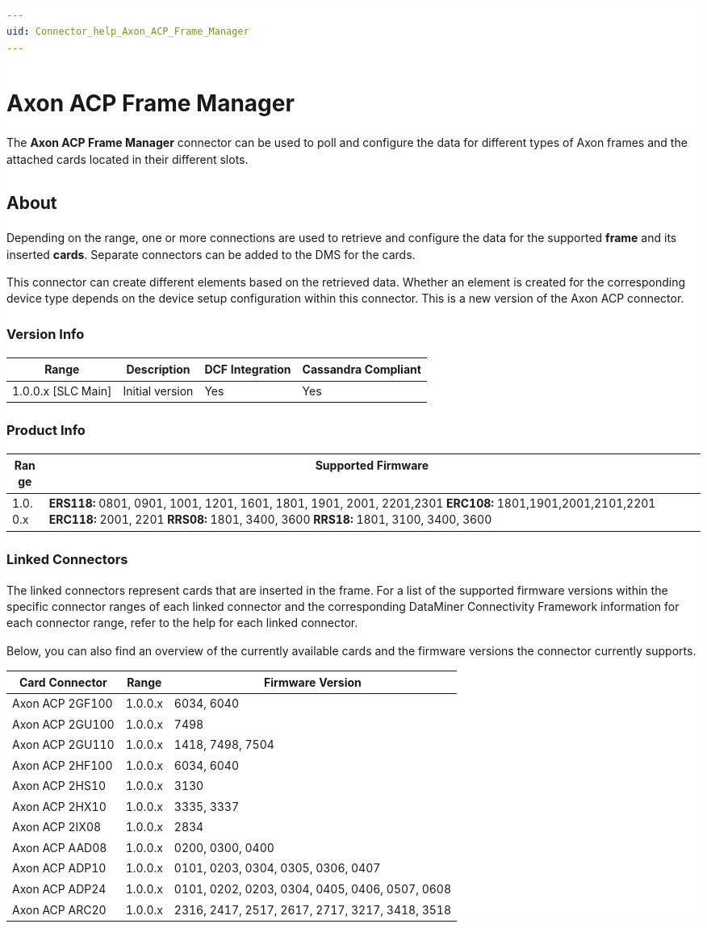 ```yaml
---
uid: Connector_help_Axon_ACP_Frame_Manager
---
```


# Axon ACP Frame Manager

The **Axon ACP Frame Manager** connector can be used to poll and configure the data for different types of Axon frames and the attached cards located in their different slots.

## About

Depending on the range, one or more connections are used to retrieve and configure the data for the supported **frame** and its inserted **cards**. Separate connectors can be added to the DMS for the cards.

This connector can create different elements based on the retrieved data. Whether an element is created for the corresponding device type depends on the device setup configuration within this connector. This is a new version of the Axon ACP connector.

### Version Info

| **Range**            | **Description** | **DCF Integration** | **Cassandra Compliant** |
|----------------------|-----------------|---------------------|-------------------------|
| 1.0.0.x \[SLC Main\] | Initial version | Yes                 | Yes                     |

### Product Info

| **Range** | **Supported Firmware**                                                                                                                                                                          |
|-----------|-------------------------------------------------------------------------------------------------------------------------------------------------------------------------------------------------|
| 1.0.0.x   | **ERS118:** 0801, 0901, 1001, 1201, 1601, 1801, 1901, 2001, 2201,2301 **ERC108:** 1801,1901,2001,2101,2201 **ERC118:** 2001, 2201 **RRS08:** 1801, 3400, 3600 **RRS18:** 1801, 3100, 3400, 3600 |

### Linked Connectors

The linked connectors represent cards that are inserted in the frame. For a list of the supported firmware versions within the specific connector ranges of each linked connector and the corresponding DataMiner Connectivity Framework information for each connector range, refer to the help for each linked connector.

Below, you can also find an overview of the currently available cards and the firmware versions the connector currently supports.

| **Card Connector** | **Range** | **Firmware Version**                                             |
|--------------------|-----------|------------------------------------------------------------------|
| Axon ACP 2GF100    | 1.0.0.x   | 6034, 6040                                                       |
| Axon ACP 2GU100    | 1.0.0.x   | 7498                                                             |
| Axon ACP 2GU110    | 1.0.0.x   | 1418, 7498, 7504                                                 |
| Axon ACP 2HF100    | 1.0.0.x   | 6034, 6040                                                       |
| Axon ACP 2HS10     | 1.0.0.x   | 3130                                                             |
| Axon ACP 2HX10     | 1.0.0.x   | 3335, 3337                                                       |
| Axon ACP 2IX08     | 1.0.0.x   | 2834                                                             |
| Axon ACP AAD08     | 1.0.0.x   | 0200, 0300, 0400                                                 |
| Axon ACP ADP10     | 1.0.0.x   | 0101, 0203, 0304, 0305, 0306, 0407                               |
| Axon ACP ADP24     | 1.0.0.x   | 0101, 0202, 0203, 0304, 0405, 0406, 0507, 0608                   |
| Axon ACP ARC20     | 1.0.0.x   | 2316, 2417, 2517, 2617, 2717, 3217, 3418, 3518                   |
